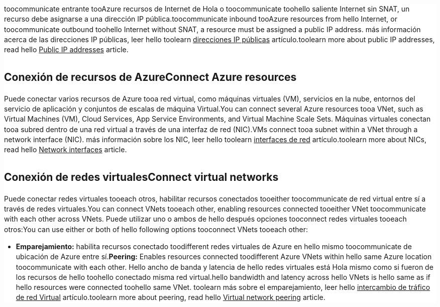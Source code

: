 <span data-ttu-id="3a341-140">toocommunicate entrante tooAzure recursos de Internet de Hola o toocommunicate toohello saliente Internet sin SNAT, un recurso debe asignarse a una dirección IP pública.</span><span class="sxs-lookup"><span data-stu-id="3a341-140">toocommunicate inbound tooAzure resources from hello Internet, or toocommunicate outbound toohello Internet without SNAT, a resource must be assigned a public IP address.</span></span> <span data-ttu-id="3a341-141">más información acerca de las direcciones IP públicas, leer hello toolearn [direcciones IP públicas](virtual-network-public-ip-address.md) artículo.</span><span class="sxs-lookup"><span data-stu-id="3a341-141">toolearn more about public IP addresses, read hello [Public IP addresses](virtual-network-public-ip-address.md) article.</span></span>

## <span data-ttu-id="3a341-142"><a name="within-vnet"></a>Conexión de recursos de Azure</span><span class="sxs-lookup"><span data-stu-id="3a341-142"><a name="within-vnet"></a>Connect Azure resources</span></span>
<span data-ttu-id="3a341-143">Puede conectar varios recursos de Azure tooa red virtual, como máquinas virtuales (VM), servicios en la nube, entornos del servicio de aplicación y conjuntos de escalas de máquina Virtual.</span><span class="sxs-lookup"><span data-stu-id="3a341-143">You can connect several Azure resources tooa VNet, such as Virtual Machines (VM), Cloud Services, App Service Environments, and Virtual Machine Scale Sets.</span></span> <span data-ttu-id="3a341-144">Máquinas virtuales conectan tooa subred dentro de una red virtual a través de una interfaz de red (NIC).</span><span class="sxs-lookup"><span data-stu-id="3a341-144">VMs connect tooa subnet within a VNet through a network interface (NIC).</span></span> <span data-ttu-id="3a341-145">más información sobre los NIC, leer hello toolearn [interfaces de red](virtual-network-network-interface.md) artículo.</span><span class="sxs-lookup"><span data-stu-id="3a341-145">toolearn more about NICs, read hello [Network interfaces](virtual-network-network-interface.md) article.</span></span>

## <span data-ttu-id="3a341-146"><a name="connect-vnets"></a>Conexión de redes virtuales</span><span class="sxs-lookup"><span data-stu-id="3a341-146"><a name="connect-vnets"></a>Connect virtual networks</span></span>

<span data-ttu-id="3a341-147">Puede conectar redes virtuales tooeach otros, habilitar recursos conectados tooeither toocommunicate de red virtual entre sí a través de redes virtuales.</span><span class="sxs-lookup"><span data-stu-id="3a341-147">You can connect VNets tooeach other, enabling resources connected tooeither VNet toocommunicate with each other across VNets.</span></span> <span data-ttu-id="3a341-148">Puede utilizar uno o ambos de hello después opciones tooconnect redes virtuales tooeach otros:</span><span class="sxs-lookup"><span data-stu-id="3a341-148">You can use either or both of hello following options tooconnect VNets tooeach other:</span></span>
- <span data-ttu-id="3a341-149">**Emparejamiento:** habilita recursos conectado toodifferent redes virtuales de Azure en hello mismo toocommunicate de ubicación de Azure entre sí.</span><span class="sxs-lookup"><span data-stu-id="3a341-149">**Peering:** Enables resources connected toodifferent Azure VNets within hello same Azure location toocommunicate with each other.</span></span> <span data-ttu-id="3a341-150">Hello ancho de banda y latencia de hello redes virtuales está Hola mismo como si fueron de los recursos de hello toohello conectado misma red virtual.</span><span class="sxs-lookup"><span data-stu-id="3a341-150">hello bandwidth and latency across hello VNets is hello same as if hello resources were connected toohello same VNet.</span></span> <span data-ttu-id="3a341-151">toolearn más sobre el emparejamiento, leer hello [intercambio de tráfico de red Virtual](virtual-network-peering-overview.md) artículo.</span><span class="sxs-lookup"><span data-stu-id="3a341-151">toolearn more about peering, read hello [Virtual network peering](virtual-network-peering-overview.md) article.</span></span>
